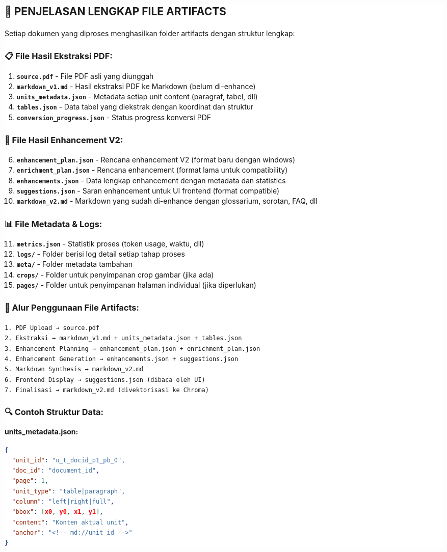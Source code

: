 ## 📁 **PENJELASAN LENGKAP FILE ARTIFACTS**

Setiap dokumen yang diproses menghasilkan folder artifacts dengan struktur lengkap:

### **📋 File Hasil Ekstraksi PDF:**
1. **`source.pdf`** - File PDF asli yang diunggah
2. **`markdown_v1.md`** - Hasil ekstraksi PDF ke Markdown (belum di-enhance)
3. **`units_metadata.json`** - Metadata setiap unit content (paragraf, tabel, dll)
4. **`tables.json`** - Data tabel yang diekstrak dengan koordinat dan struktur
5. **`conversion_progress.json`** - Status progress konversi PDF

### **🔄 File Hasil Enhancement V2:**
6. **`enhancement_plan.json`** - Rencana enhancement V2 (format baru dengan windows)
7. **`enrichment_plan.json`** - Rencana enhancement (format lama untuk compatibility)
8. **`enhancements.json`** - Data lengkap enhancement dengan metadata dan statistics
9. **`suggestions.json`** - Saran enhancement untuk UI frontend (format compatible)
10. **`markdown_v2.md`** - Markdown yang sudah di-enhance dengan glossarium, sorotan, FAQ, dll

### **📊 File Metadata & Logs:**
11. **`metrics.json`** - Statistik proses (token usage, waktu, dll)
12. **`logs/`** - Folder berisi log detail setiap tahap proses
13. **`meta/`** - Folder metadata tambahan
14. **`crops/`** - Folder untuk penyimpanan crop gambar (jika ada)
15. **`pages/`** - Folder untuk penyimpanan halaman individual (jika diperlukan)

### **🎯 Alur Penggunaan File Artifacts:**

```
1. PDF Upload → source.pdf
2. Ekstraksi → markdown_v1.md + units_metadata.json + tables.json  
3. Enhancement Planning → enhancement_plan.json + enrichment_plan.json
4. Enhancement Generation → enhancements.json + suggestions.json
5. Markdown Synthesis → markdown_v2.md
6. Frontend Display → suggestions.json (dibaca oleh UI)
7. Finalisasi → markdown_v2.md (divektorisasi ke Chroma)
```

### **🔍 Contoh Struktur Data:**

**units_metadata.json:**
```json
{
  "unit_id": "u_t_docid_p1_pb_0",
  "doc_id": "document_id", 
  "page": 1,
  "unit_type": "table|paragraph",
  "column": "left|right|full",
  "bbox": [x0, y0, x1, y1],
  "content": "Konten aktual unit",
  "anchor": "<!-- md://unit_id -->"
}
```

